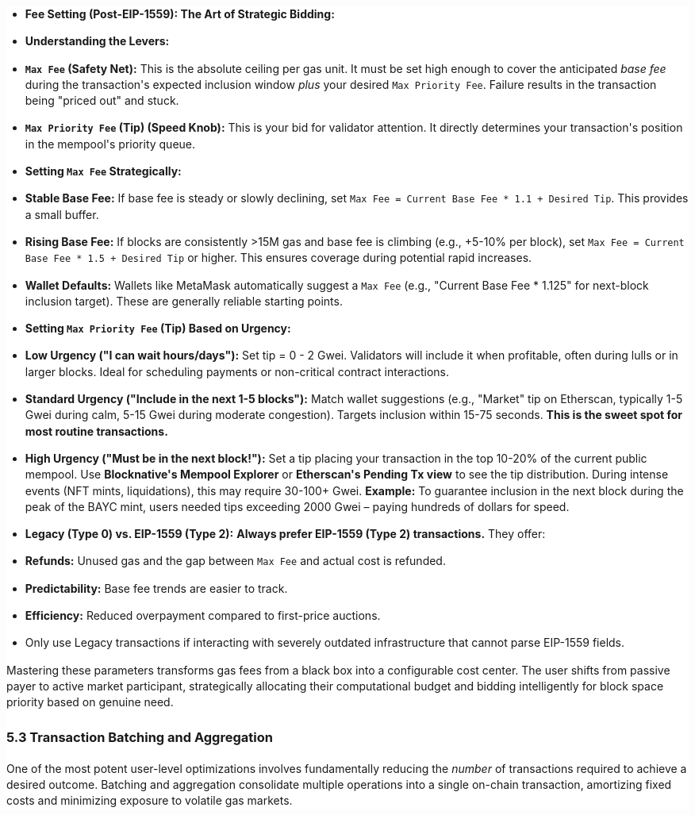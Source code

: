 *   **Fee Setting (Post-EIP-1559): The Art of Strategic Bidding:**

*   **Understanding the Levers:**

*   **`Max Fee` (Safety Net):** This is the absolute ceiling per gas unit. It must be set high enough to cover the anticipated *base fee* during the transaction's expected inclusion window *plus* your desired `Max Priority Fee`. Failure results in the transaction being "priced out" and stuck.

*   **`Max Priority Fee` (Tip) (Speed Knob):** This is your bid for validator attention. It directly determines your transaction's position in the mempool's priority queue.

*   **Setting `Max Fee` Strategically:**

*   **Stable Base Fee:** If base fee is steady or slowly declining, set `Max Fee = Current Base Fee * 1.1 + Desired Tip`. This provides a small buffer.

*   **Rising Base Fee:** If blocks are consistently >15M gas and base fee is climbing (e.g., +5-10% per block), set `Max Fee = Current Base Fee * 1.5 + Desired Tip` or higher. This ensures coverage during potential rapid increases.

*   **Wallet Defaults:** Wallets like MetaMask automatically suggest a `Max Fee` (e.g., "Current Base Fee * 1.125" for next-block inclusion target). These are generally reliable starting points.

*   **Setting `Max Priority Fee` (Tip) Based on Urgency:**

*   **Low Urgency ("I can wait hours/days"):** Set tip = 0 - 2 Gwei. Validators will include it when profitable, often during lulls or in larger blocks. Ideal for scheduling payments or non-critical contract interactions.

*   **Standard Urgency ("Include in the next 1-5 blocks"):** Match wallet suggestions (e.g., "Market" tip on Etherscan, typically 1-5 Gwei during calm, 5-15 Gwei during moderate congestion). Targets inclusion within 15-75 seconds. **This is the sweet spot for most routine transactions.**

*   **High Urgency ("Must be in the next block!"):** Set a tip placing your transaction in the top 10-20% of the current public mempool. Use **Blocknative's Mempool Explorer** or **Etherscan's Pending Tx view** to see the tip distribution. During intense events (NFT mints, liquidations), this may require 30-100+ Gwei. **Example:** To guarantee inclusion in the next block during the peak of the BAYC mint, users needed tips exceeding 2000 Gwei – paying hundreds of dollars for speed.

*   **Legacy (Type 0) vs. EIP-1559 (Type 2):** **Always prefer EIP-1559 (Type 2) transactions.** They offer:

*   **Refunds:** Unused gas and the gap between `Max Fee` and actual cost is refunded.

*   **Predictability:** Base fee trends are easier to track.

*   **Efficiency:** Reduced overpayment compared to first-price auctions.

*   Only use Legacy transactions if interacting with severely outdated infrastructure that cannot parse EIP-1559 fields.

Mastering these parameters transforms gas fees from a black box into a configurable cost center. The user shifts from passive payer to active market participant, strategically allocating their computational budget and bidding intelligently for block space priority based on genuine need.

### 5.3 Transaction Batching and Aggregation

One of the most potent user-level optimizations involves fundamentally reducing the *number* of transactions required to achieve a desired outcome. Batching and aggregation consolidate multiple operations into a single on-chain transaction, amortizing fixed costs and minimizing exposure to volatile gas markets.
